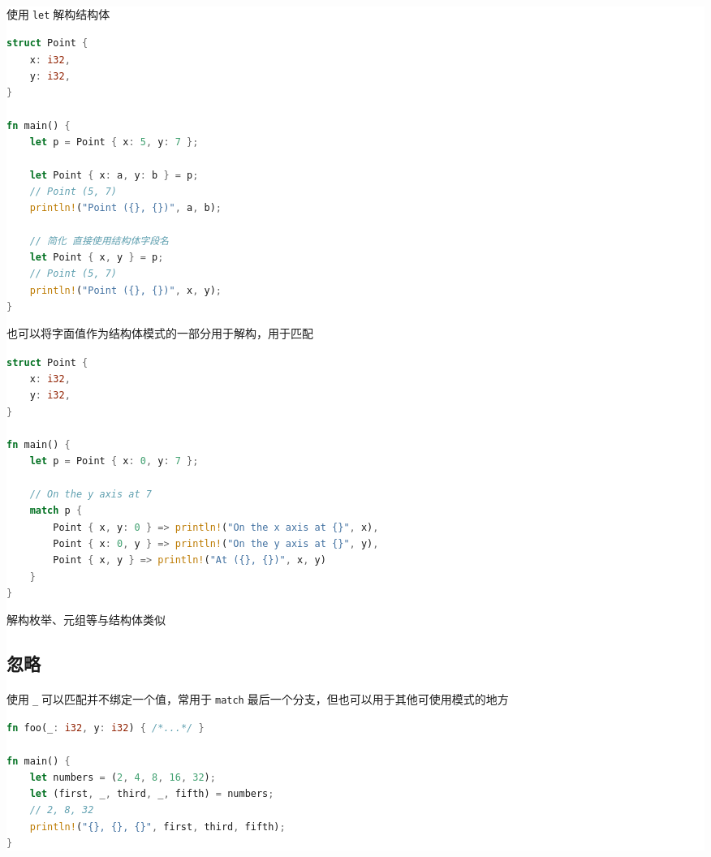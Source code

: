 使用 `let` 解构结构体

```rust
struct Point {
    x: i32,
    y: i32,
}

fn main() {
    let p = Point { x: 5, y: 7 };

    let Point { x: a, y: b } = p;
    // Point (5, 7)
    println!("Point ({}, {})", a, b);

    // 简化 直接使用结构体字段名
    let Point { x, y } = p;
    // Point (5, 7)
    println!("Point ({}, {})", x, y);
}
```

也可以将字面值作为结构体模式的一部分用于解构，用于匹配

```rust
struct Point {
    x: i32,
    y: i32,
}

fn main() {
    let p = Point { x: 0, y: 7 };

    // On the y axis at 7
    match p {
        Point { x, y: 0 } => println!("On the x axis at {}", x),
        Point { x: 0, y } => println!("On the y axis at {}", y),
        Point { x, y } => println!("At ({}, {})", x, y)
    }
}
```

解构枚举、元组等与结构体类似
## 忽略

使用 `_` 可以匹配并不绑定一个值，常用于 `match` 最后一个分支，但也可以用于其他可使用模式的地方

```rust
fn foo(_: i32, y: i32) { /*...*/ }

fn main() {
    let numbers = (2, 4, 8, 16, 32);
    let (first, _, third, _, fifth) = numbers;
    // 2, 8, 32
    println!("{}, {}, {}", first, third, fifth);
}
```
